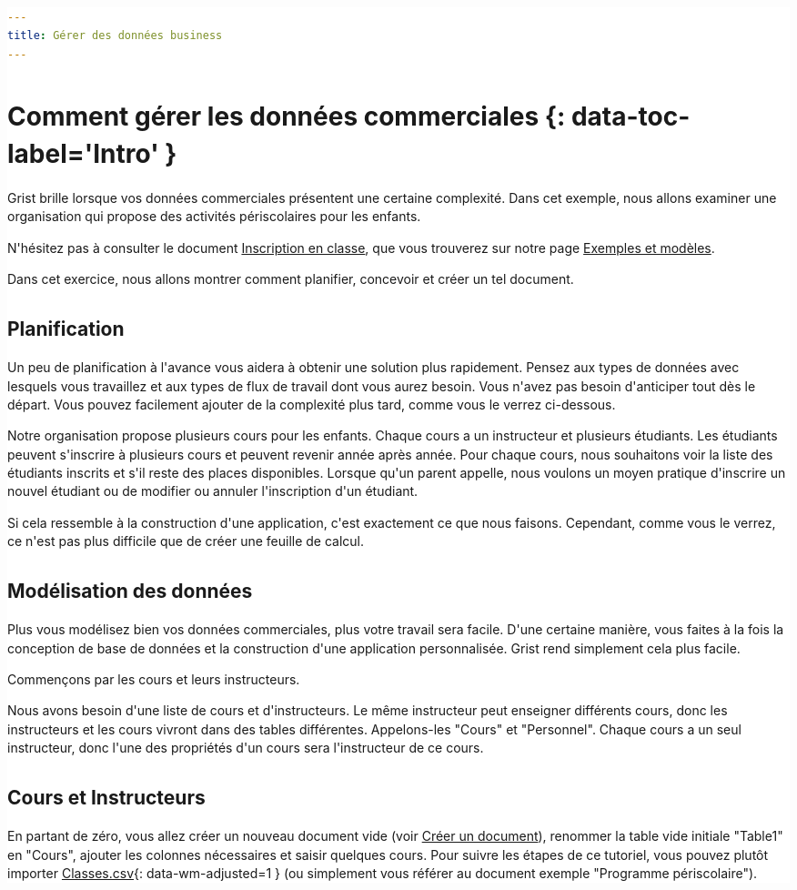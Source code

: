 ```yaml
---
title: Gérer des données business
---
```


# Comment gérer les données commerciales {: data-toc-label='Intro' }

Grist brille lorsque vos données commerciales présentent une certaine complexité. Dans cet exemple, nous allons examiner une organisation qui propose des activités périscolaires pour les enfants.

N'hésitez pas à consulter le document [Inscription en classe](https://templates.getgrist.com/doc/afterschool-program), que vous trouverez sur notre page [Exemples et modèles](https://public.getgrist.com/p/templates).

Dans cet exercice, nous allons montrer comment planifier, concevoir et créer un tel document.

## Planification

Un peu de planification à l'avance vous aidera à obtenir une solution plus rapidement. Pensez aux types de données avec lesquels vous travaillez et aux types de flux de travail dont vous aurez besoin. Vous n'avez pas besoin d'anticiper tout dès le départ. Vous pouvez facilement ajouter de la complexité plus tard, comme vous le verrez ci-dessous.

Notre organisation propose plusieurs cours pour les enfants. Chaque cours a un instructeur et plusieurs étudiants. Les étudiants peuvent s'inscrire à plusieurs cours et peuvent revenir année après année. Pour chaque cours, nous souhaitons voir la liste des étudiants inscrits et s'il reste des places disponibles. Lorsque qu'un parent appelle, nous voulons un moyen pratique d'inscrire un nouvel étudiant ou de modifier ou annuler l'inscription d'un étudiant.

Si cela ressemble à la construction d'une application, c'est exactement ce que nous faisons. Cependant, comme vous le verrez, ce n'est pas plus difficile que de créer une feuille de calcul.

## Modélisation des données

Plus vous modélisez bien vos données commerciales, plus votre travail sera facile. D'une certaine manière, vous faites à la fois la conception de base de données et la construction d'une application personnalisée. Grist rend simplement cela plus facile.

Commençons par les cours et leurs instructeurs.

Nous avons besoin d'une liste de cours et d'instructeurs. Le même instructeur peut enseigner différents cours, donc les instructeurs et les cours vivront dans des tables différentes. Appelons-les "Cours" et "Personnel". Chaque cours a un seul instructeur, donc l'une des propriétés d'un cours sera l'instructeur de ce cours.

## Cours et Instructeurs

En partant de zéro, vous allez créer un nouveau document vide (voir [Créer un document](creating-doc.md)), renommer la table vide initiale "Table1" en "Cours", ajouter les colonnes nécessaires et saisir quelques cours. Pour suivre les étapes de ce tutoriel, vous pouvez plutôt importer [Classes.csv](./unlocalized-assets/afterschool-program/Classes.csv){: data-wm-adjusted=1 }
(ou simplement vous référer au document exemple "Programme périscolaire").
